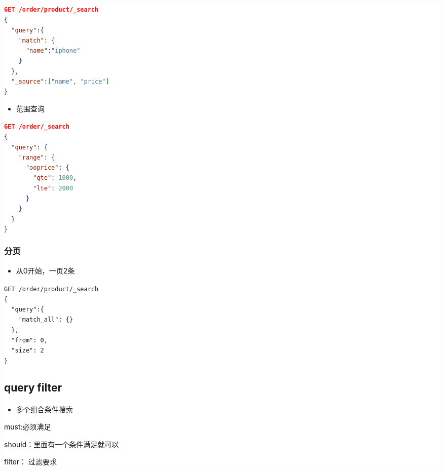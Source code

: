 ```json
GET /order/product/_search
{
  "query":{
    "match": {
      "name":"iphone"
    }
  },
  "_source":["name", "price"]
}
```

- 范围查询

```json
GET /order/_search
{
  "query": {
    "range": {
      "ooprice": {
        "gte": 1000,
        "lte": 2000
      }
    }
  }
}
```

### 分页

- 从0开始，一页2条

```
GET /order/product/_search
{
  "query":{
    "match_all": {}
  },
  "from": 0,
  "size": 2
}
```





## query filter

- 多个组合条件搜索

must:必须满足

should：里面有一个条件满足就可以

filter： 过滤要求
